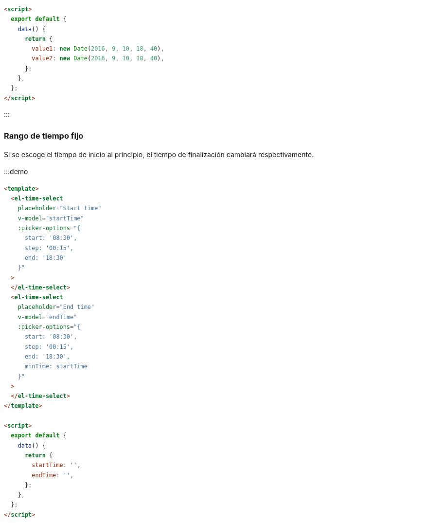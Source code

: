 ```html
<script>
  export default {
    data() {
      return {
        value1: new Date(2016, 9, 10, 18, 40),
        value2: new Date(2016, 9, 10, 18, 40),
      };
    },
  };
</script>
```

:::

### Rango de tiempo fijo

Si se escoge el tiempo de inicio al principio, el tiempo de finalización cambiará respectivamente.

:::demo

```html
<template>
  <el-time-select
    placeholder="Start time"
    v-model="startTime"
    :picker-options="{
      start: '08:30',
      step: '00:15',
      end: '18:30'
    }"
  >
  </el-time-select>
  <el-time-select
    placeholder="End time"
    v-model="endTime"
    :picker-options="{
      start: '08:30',
      step: '00:15',
      end: '18:30',
      minTime: startTime
    }"
  >
  </el-time-select>
</template>

<script>
  export default {
    data() {
      return {
        startTime: '',
        endTime: '',
      };
    },
  };
</script>
```
